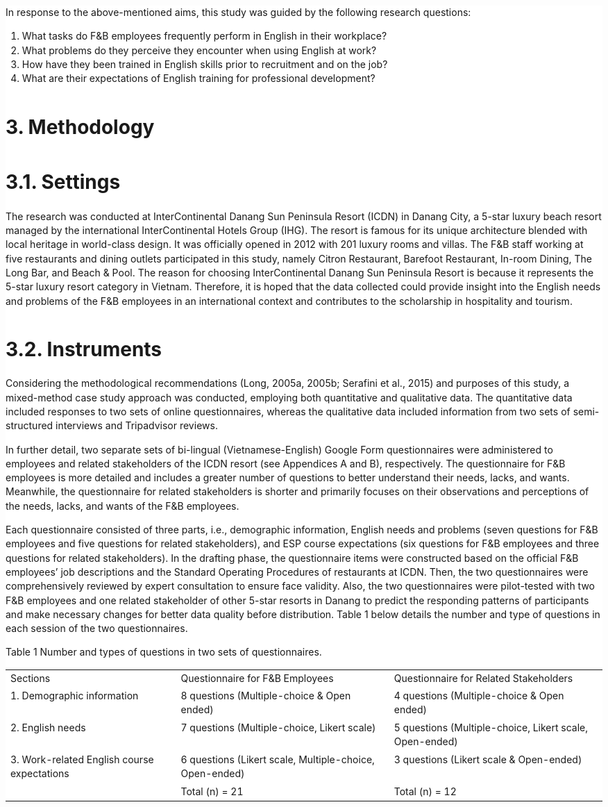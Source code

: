 In response to the above-mentioned aims, this study was guided by the following research questions:

1. What tasks do F&B employees frequently perform in English in their workplace?   
2. What problems do they perceive they encounter when using English at work?   
3. How have they been trained in English skills prior to recruitment and on the job?   
4. What are their expectations of English training for professional development?

# 3. Methodology

# 3.1. Settings

The research was conducted at InterContinental Danang Sun Peninsula Resort (ICDN) in Danang City, a 5-star luxury beach resort managed by the international InterContinental Hotels Group (IHG). The resort is famous for its unique architecture blended with local heritage in world-class design. It was officially opened in 2012 with 201 luxury rooms and villas. The F&B staff working at five restaurants and dining outlets participated in this study, namely Citron Restaurant, Barefoot Restaurant, In-room Dining, The Long Bar, and Beach & Pool. The reason for choosing InterContinental Danang Sun Peninsula Resort is because it represents the 5-star luxury resort category in Vietnam. Therefore, it is hoped that the data collected could provide insight into the English needs and problems of the F&B employees in an international context and contributes to the scholarship in hospitality and tourism.

# 3.2. Instruments

Considering the methodological recommendations (Long, 2005a, 2005b; Serafini et al., 2015) and purposes of this study, a mixed-method case study approach was conducted, employing both quantitative and qualitative data. The quantitative data included responses to two sets of online questionnaires, whereas the qualitative data included information from two sets of semi-structured interviews and Tripadvisor reviews.

In further detail, two separate sets of bi-lingual (Vietnamese-English) Google Form questionnaires were administered to employees and related stakeholders of the ICDN resort (see Appendices A and B), respectively. The questionnaire for F&B employees is more detailed and includes a greater number of questions to better understand their needs, lacks, and wants. Meanwhile, the questionnaire for related stakeholders is shorter and primarily focuses on their observations and perceptions of the needs, lacks, and wants of the F&B employees.

Each questionnaire consisted of three parts, i.e., demographic information, English needs and problems (seven questions for F&B employees and five questions for related stakeholders), and ESP course expectations (six questions for F&B employees and three questions for related stakeholders). In the drafting phase, the questionnaire items were constructed based on the official F&B employees’ job descriptions and the Standard Operating Procedures of restaurants at ICDN. Then, the two questionnaires were comprehensively reviewed by expert consultation to ensure face validity. Also, the two questionnaires were pilot-tested with two F&B employees and one related stakeholder of other 5-star resorts in Danang to predict the responding patterns of participants and make necessary changes for better data quality before distribution. Table 1 below details the number and type of questions in each session of the two questionnaires.

Table 1 Number and types of questions in two sets of questionnaires.   

<html><body><table><tr><td>Sections</td><td>Questionnaire for F&amp;B Employees</td><td>Questionnaire for Related Stakeholders</td></tr><tr><td>1. Demographic information</td><td>8 questions (Multiple-choice &amp; Open ended)</td><td>4 questions (Multiple-choice &amp; Open ended)</td></tr><tr><td>2. English needs</td><td>7 questions (Multiple-choice, Likert scale)</td><td>5 questions (Multiple-choice, Likert scale, Open-ended)</td></tr><tr><td>3. Work-related English course expectations</td><td>6 questions (Likert scale, Multiple-choice, Open-ended)</td><td>3 questions (Likert scale &amp; Open-ended)</td></tr><tr><td></td><td>Total (n) = 21</td><td>Total (n) = 12</td></tr></table></body></html>
